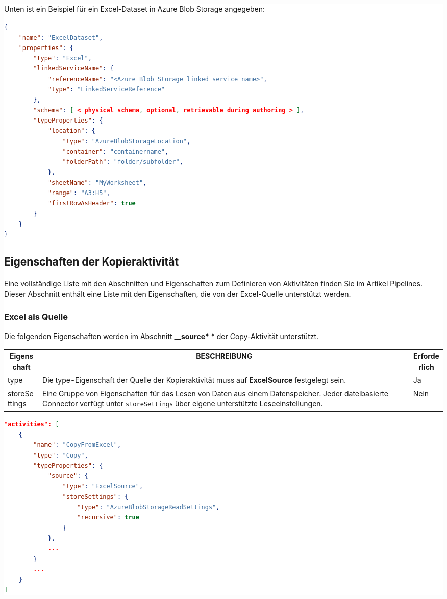 Unten ist ein Beispiel für ein Excel-Dataset in Azure Blob Storage angegeben:

```json
{
    "name": "ExcelDataset",
    "properties": {
        "type": "Excel",
        "linkedServiceName": {
            "referenceName": "<Azure Blob Storage linked service name>",
            "type": "LinkedServiceReference"
        },
        "schema": [ < physical schema, optional, retrievable during authoring > ],
        "typeProperties": {
            "location": {
                "type": "AzureBlobStorageLocation",
                "container": "containername",
                "folderPath": "folder/subfolder",
            },
            "sheetName": "MyWorksheet",
            "range": "A3:H5",
            "firstRowAsHeader": true
        }
    }
}
```

## <a name="copy-activity-properties"></a>Eigenschaften der Kopieraktivität

Eine vollständige Liste mit den Abschnitten und Eigenschaften zum Definieren von Aktivitäten finden Sie im Artikel [Pipelines](concepts-pipelines-activities.md). Dieser Abschnitt enthält eine Liste mit den Eigenschaften, die von der Excel-Quelle unterstützt werden.

### <a name="excel-as-source"></a>Excel als Quelle 

Die folgenden Eigenschaften werden im Abschnitt **_\_source\*** * der Copy-Aktivität unterstützt.

| Eigenschaft      | BESCHREIBUNG                                                  | Erforderlich |
| ------------- | ------------------------------------------------------------ | -------- |
| type          | Die type-Eigenschaft der Quelle der Kopieraktivität muss auf **ExcelSource** festgelegt sein. | Ja      |
| storeSettings | Eine Gruppe von Eigenschaften für das Lesen von Daten aus einem Datenspeicher. Jeder dateibasierte Connector verfügt unter `storeSettings` über eigene unterstützte Leseeinstellungen. | Nein       |

```json
"activities": [
    {
        "name": "CopyFromExcel",
        "type": "Copy",
        "typeProperties": {
            "source": {
                "type": "ExcelSource",
                "storeSettings": {
                    "type": "AzureBlobStorageReadSettings",
                    "recursive": true
                }
            },
            ...
        }
        ...
    }
]
```
